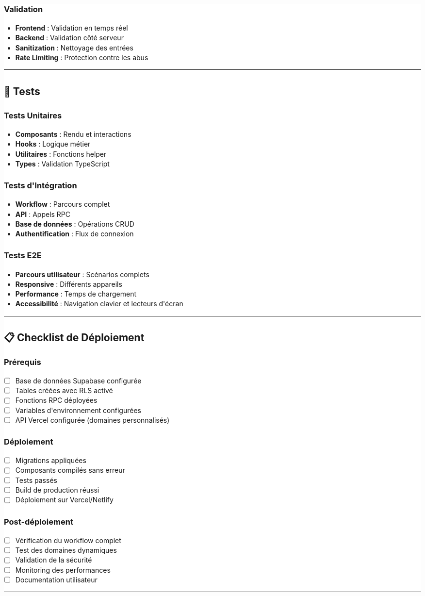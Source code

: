 ### Validation
- **Frontend** : Validation en temps réel
- **Backend** : Validation côté serveur
- **Sanitization** : Nettoyage des entrées
- **Rate Limiting** : Protection contre les abus

---

## 🧪 Tests

### Tests Unitaires
- **Composants** : Rendu et interactions
- **Hooks** : Logique métier
- **Utilitaires** : Fonctions helper
- **Types** : Validation TypeScript

### Tests d'Intégration
- **Workflow** : Parcours complet
- **API** : Appels RPC
- **Base de données** : Opérations CRUD
- **Authentification** : Flux de connexion

### Tests E2E
- **Parcours utilisateur** : Scénarios complets
- **Responsive** : Différents appareils
- **Performance** : Temps de chargement
- **Accessibilité** : Navigation clavier et lecteurs d'écran

---

## 📋 Checklist de Déploiement

### Prérequis
- [ ] Base de données Supabase configurée
- [ ] Tables créées avec RLS activé
- [ ] Fonctions RPC déployées
- [ ] Variables d'environnement configurées
- [ ] API Vercel configurée (domaines personnalisés)

### Déploiement
- [ ] Migrations appliquées
- [ ] Composants compilés sans erreur
- [ ] Tests passés
- [ ] Build de production réussi
- [ ] Déploiement sur Vercel/Netlify

### Post-déploiement
- [ ] Vérification du workflow complet
- [ ] Test des domaines dynamiques
- [ ] Validation de la sécurité
- [ ] Monitoring des performances
- [ ] Documentation utilisateur

---